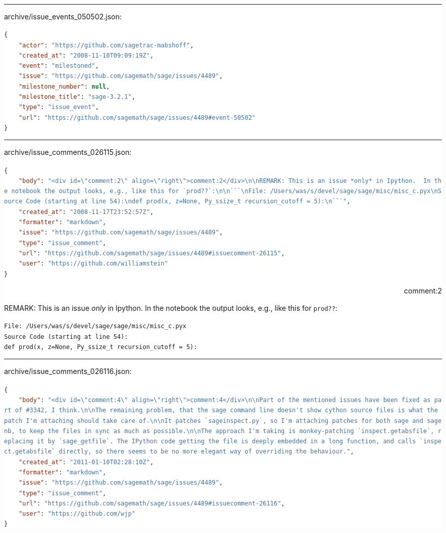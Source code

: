 

---

archive/issue_events_050502.json:
```json
{
    "actor": "https://github.com/sagetrac-mabshoff",
    "created_at": "2008-11-10T09:09:19Z",
    "event": "milestoned",
    "issue": "https://github.com/sagemath/sage/issues/4489",
    "milestone_number": null,
    "milestone_title": "sage-3.2.1",
    "type": "issue_event",
    "url": "https://github.com/sagemath/sage/issues/4489#event-50502"
}
```



---

archive/issue_comments_026115.json:
```json
{
    "body": "<div id=\"comment:2\" align=\"right\">comment:2</div>\n\nREMARK: This is an issue *only* in Ipython.  In the notebook the output looks, e.g., like this for `prod??`:\n\n```\nFile: /Users/was/s/devel/sage/sage/misc/misc_c.pyx\nSource Code (starting at line 54):\ndef prod(x, z=None, Py_ssize_t recursion_cutoff = 5):\n```",
    "created_at": "2008-11-17T23:52:57Z",
    "formatter": "markdown",
    "issue": "https://github.com/sagemath/sage/issues/4489",
    "type": "issue_comment",
    "url": "https://github.com/sagemath/sage/issues/4489#issuecomment-26115",
    "user": "https://github.com/williamstein"
}
```

<div id="comment:2" align="right">comment:2</div>

REMARK: This is an issue *only* in Ipython.  In the notebook the output looks, e.g., like this for `prod??`:

```
File: /Users/was/s/devel/sage/sage/misc/misc_c.pyx
Source Code (starting at line 54):
def prod(x, z=None, Py_ssize_t recursion_cutoff = 5):
```



---

archive/issue_comments_026116.json:
```json
{
    "body": "<div id=\"comment:4\" align=\"right\">comment:4</div>\n\nPart of the mentioned issues have been fixed as part of #3342, I think.\n\nThe remaining problem, that the sage command line doesn't show cython source files is what the patch I'm attaching should take care of.\n\nIt patches `sageinspect.py`, so I'm attaching patches for both sage and sagenb, to keep the files in sync as much as possible.\n\nThe approach I'm taking is monkey-patching `inspect.getabsfile`, replacing it by `sage_getfile`. The IPython code getting the file is deeply embedded in a long function, and calls `inspect.getabsfile` directly, so there seems to be no more elegant way of overriding the behaviour.",
    "created_at": "2011-01-10T02:28:10Z",
    "formatter": "markdown",
    "issue": "https://github.com/sagemath/sage/issues/4489",
    "type": "issue_comment",
    "url": "https://github.com/sagemath/sage/issues/4489#issuecomment-26116",
    "user": "https://github.com/wjp"
}
```